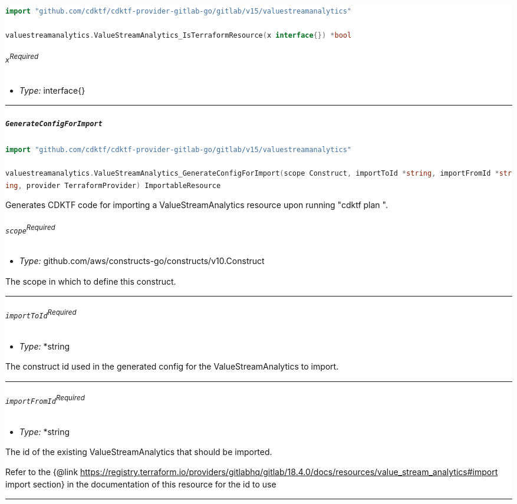 ```go
import "github.com/cdktf/cdktf-provider-gitlab-go/gitlab/v15/valuestreamanalytics"

valuestreamanalytics.ValueStreamAnalytics_IsTerraformResource(x interface{}) *bool
```

###### `x`<sup>Required</sup> <a name="x" id="@cdktf/provider-gitlab.valueStreamAnalytics.ValueStreamAnalytics.isTerraformResource.parameter.x"></a>

- *Type:* interface{}

---

##### `GenerateConfigForImport` <a name="GenerateConfigForImport" id="@cdktf/provider-gitlab.valueStreamAnalytics.ValueStreamAnalytics.generateConfigForImport"></a>

```go
import "github.com/cdktf/cdktf-provider-gitlab-go/gitlab/v15/valuestreamanalytics"

valuestreamanalytics.ValueStreamAnalytics_GenerateConfigForImport(scope Construct, importToId *string, importFromId *string, provider TerraformProvider) ImportableResource
```

Generates CDKTF code for importing a ValueStreamAnalytics resource upon running "cdktf plan <stack-name>".

###### `scope`<sup>Required</sup> <a name="scope" id="@cdktf/provider-gitlab.valueStreamAnalytics.ValueStreamAnalytics.generateConfigForImport.parameter.scope"></a>

- *Type:* github.com/aws/constructs-go/constructs/v10.Construct

The scope in which to define this construct.

---

###### `importToId`<sup>Required</sup> <a name="importToId" id="@cdktf/provider-gitlab.valueStreamAnalytics.ValueStreamAnalytics.generateConfigForImport.parameter.importToId"></a>

- *Type:* *string

The construct id used in the generated config for the ValueStreamAnalytics to import.

---

###### `importFromId`<sup>Required</sup> <a name="importFromId" id="@cdktf/provider-gitlab.valueStreamAnalytics.ValueStreamAnalytics.generateConfigForImport.parameter.importFromId"></a>

- *Type:* *string

The id of the existing ValueStreamAnalytics that should be imported.

Refer to the {@link https://registry.terraform.io/providers/gitlabhq/gitlab/18.4.0/docs/resources/value_stream_analytics#import import section} in the documentation of this resource for the id to use

---
